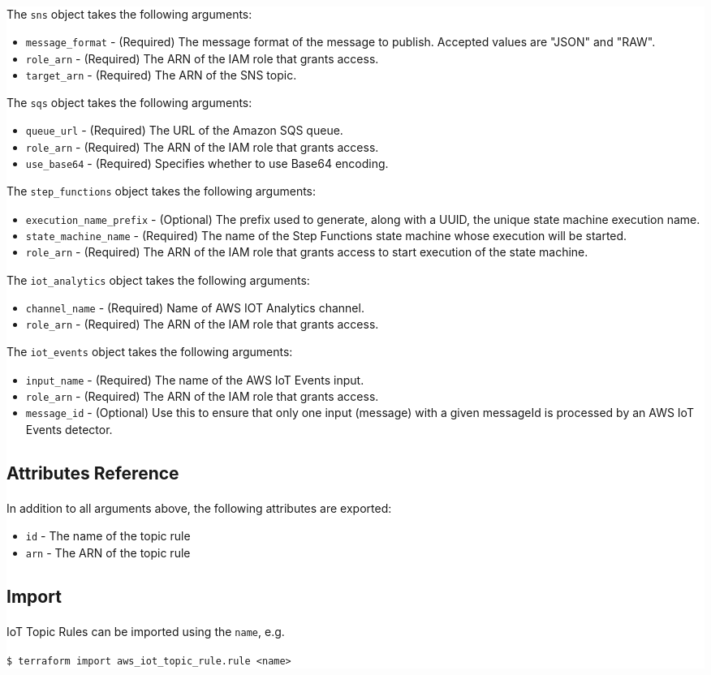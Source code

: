 The `sns` object takes the following arguments:

* `message_format` - (Required) The message format of the message to publish. Accepted values are "JSON" and "RAW".
* `role_arn` - (Required) The ARN of the IAM role that grants access.
* `target_arn` - (Required) The ARN of the SNS topic.

The `sqs` object takes the following arguments:

* `queue_url` - (Required) The URL of the Amazon SQS queue.
* `role_arn` - (Required) The ARN of the IAM role that grants access.
* `use_base64` - (Required) Specifies whether to use Base64 encoding.

The `step_functions` object takes the following arguments:

* `execution_name_prefix` - (Optional) The prefix used to generate, along with a UUID, the unique state machine execution name.
* `state_machine_name` - (Required) The name of the Step Functions state machine whose execution will be started.
* `role_arn` - (Required) The ARN of the IAM role that grants access to start execution of the state machine.

The `iot_analytics` object takes the following arguments:

* `channel_name` - (Required) Name of AWS IOT Analytics channel.
* `role_arn` - (Required) The ARN of the IAM role that grants access.

The `iot_events` object takes the following arguments:

* `input_name` - (Required) The name of the AWS IoT Events input.
* `role_arn` - (Required) The ARN of the IAM role that grants access.
* `message_id` - (Optional) Use this to ensure that only one input (message) with a given messageId is processed by an AWS IoT Events detector.

## Attributes Reference

In addition to all arguments above, the following attributes are exported:

* `id` - The name of the topic rule
* `arn` - The ARN of the topic rule

## Import

IoT Topic Rules can be imported using the `name`, e.g.

```
$ terraform import aws_iot_topic_rule.rule <name>
```
